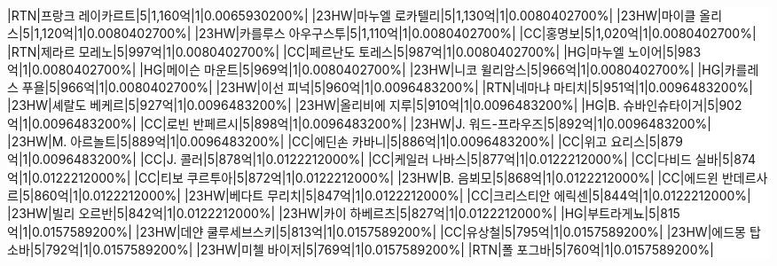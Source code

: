 |RTN|프랑크 레이카르트|5|1,160억|1|0.0065930200%|
|23HW|마누엘 로카텔리|5|1,130억|1|0.0080402700%|
|23HW|마이클 올리스|5|1,120억|1|0.0080402700%|
|23HW|카를루스 아우구스투|5|1,110억|1|0.0080402700%|
|CC|홍명보|5|1,020억|1|0.0080402700%|
|RTN|제라르 모레노|5|997억|1|0.0080402700%|
|CC|페르난도 토레스|5|987억|1|0.0080402700%|
|HG|마누엘 노이어|5|983억|1|0.0080402700%|
|HG|메이슨 마운트|5|969억|1|0.0080402700%|
|23HW|니코 윌리암스|5|966억|1|0.0080402700%|
|HG|카를레스 푸욜|5|966억|1|0.0080402700%|
|23HW|이선 피넉|5|960억|1|0.0096483200%|
|RTN|네마냐 마티치|5|951억|1|0.0096483200%|
|23HW|셰랄도 베케르|5|927억|1|0.0096483200%|
|23HW|올리비에 지루|5|910억|1|0.0096483200%|
|HG|B. 슈바인슈타이거|5|902억|1|0.0096483200%|
|CC|로빈 반페르시|5|898억|1|0.0096483200%|
|23HW|J. 워드-프라우즈|5|892억|1|0.0096483200%|
|23HW|M. 아르놀트|5|889억|1|0.0096483200%|
|CC|에딘손 카바니|5|886억|1|0.0096483200%|
|CC|위고 요리스|5|879억|1|0.0096483200%|
|CC|J. 콜러|5|878억|1|0.0122212000%|
|CC|케일러 나바스|5|877억|1|0.0122212000%|
|CC|다비드 실바|5|874억|1|0.0122212000%|
|CC|티보 쿠르투아|5|872억|1|0.0122212000%|
|23HW|B. 음뵈모|5|868억|1|0.0122212000%|
|CC|에드윈 반데르사르|5|860억|1|0.0122212000%|
|23HW|베다트 무리치|5|847억|1|0.0122212000%|
|CC|크리스티안 에릭센|5|844억|1|0.0122212000%|
|23HW|빌리 오르반|5|842억|1|0.0122212000%|
|23HW|카이 하베르츠|5|827억|1|0.0122212000%|
|HG|부트라게뇨|5|815억|1|0.0157589200%|
|23HW|데얀 쿨루세브스키|5|813억|1|0.0157589200%|
|CC|유상철|5|795억|1|0.0157589200%|
|23HW|에드몽 탑소바|5|792억|1|0.0157589200%|
|23HW|미첼 바이저|5|769억|1|0.0157589200%|
|RTN|폴 포그바|5|760억|1|0.0157589200%|